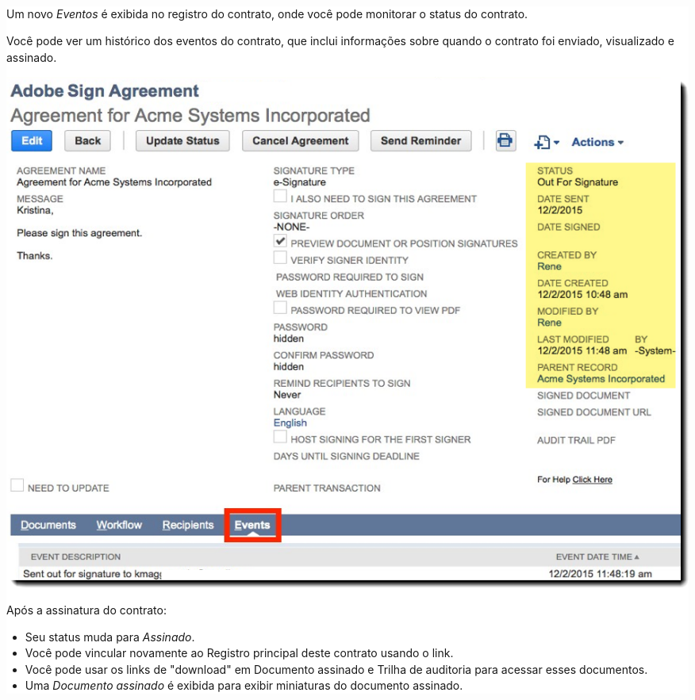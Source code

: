 Um novo *Eventos* é exibida no registro do contrato, onde você pode monitorar o status do contrato.

Você pode ver um histórico dos eventos do contrato, que inclui informações sobre quando o contrato foi enviado, visualizado e assinado.

![Eventos do contrato assinado](images/agreement-events.png)

Após a assinatura do contrato:

* Seu status muda para *Assinado*.
* Você pode vincular novamente ao Registro principal deste contrato usando o link.
* Você pode usar os links de &quot;download&quot; em Documento assinado e Trilha de auditoria para acessar esses documentos.
* Uma *Documento assinado* é exibida para exibir miniaturas do documento assinado.
